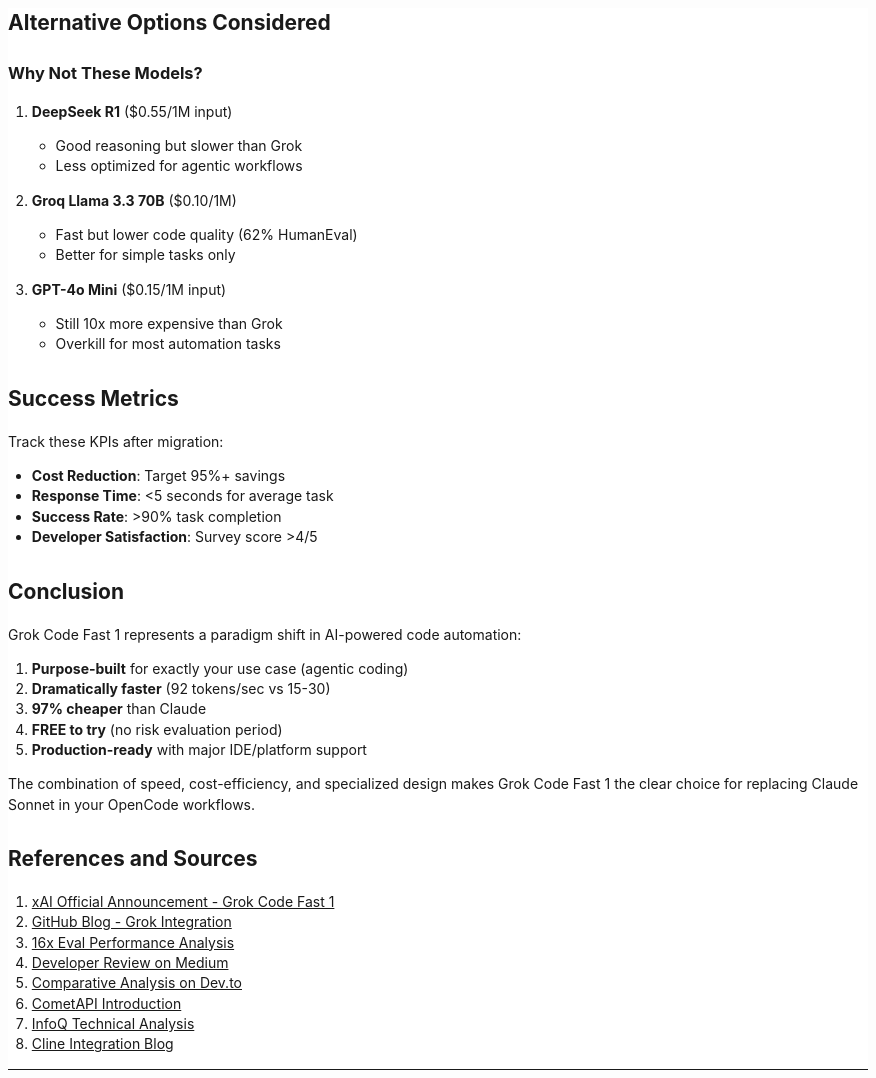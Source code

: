 ## Alternative Options Considered

### Why Not These Models?

1. **DeepSeek R1** ($0.55/1M input)
   - Good reasoning but slower than Grok
   - Less optimized for agentic workflows

2. **Groq Llama 3.3 70B** ($0.10/1M)
   - Fast but lower code quality (62% HumanEval)
   - Better for simple tasks only

3. **GPT-4o Mini** ($0.15/1M input)
   - Still 10x more expensive than Grok
   - Overkill for most automation tasks

## Success Metrics

Track these KPIs after migration:

- **Cost Reduction**: Target 95%+ savings
- **Response Time**: <5 seconds for average task
- **Success Rate**: >90% task completion
- **Developer Satisfaction**: Survey score >4/5

## Conclusion

Grok Code Fast 1 represents a paradigm shift in AI-powered code automation:

1. **Purpose-built** for exactly your use case (agentic coding)
2. **Dramatically faster** (92 tokens/sec vs 15-30)
3. **97% cheaper** than Claude
4. **FREE to try** (no risk evaluation period)
5. **Production-ready** with major IDE/platform support

The combination of speed, cost-efficiency, and specialized design makes Grok Code Fast 1 the clear choice for replacing Claude Sonnet in your OpenCode workflows.

## References and Sources

1. [xAI Official Announcement - Grok Code Fast 1](https://x.ai/news/grok-code-fast-1)
2. [GitHub Blog - Grok Integration](https://github.blog/changelog/2025-08-26-grok-code-fast-1-is-rolling-out-in-public-preview-for-github-copilot/)
3. [16x Eval Performance Analysis](https://eval.16x.engineer/blog/grok-code-fast-1-coding-evaluation-results)
4. [Developer Review on Medium](https://medium.com/@leucopsis/grok-code-fast-1-review-a-fast-low-cost-coder-for-agentic-work-6ef638b25c2e)
5. [Comparative Analysis on Dev.to](https://dev.to/yashddesai/the-ultimate-ai-coding-grok-code-fast-1-vs-gpt-5-high-vs-claude-sonnet-4-which-one-is-actually-13fg)
6. [CometAPI Introduction](https://www.cometapi.com/introducing-grok-code-fast-1/)
7. [InfoQ Technical Analysis](https://www.infoq.com/news/2025/09/xai-grok-fast1/)
8. [Cline Integration Blog](https://cline.bot/blog/grok-code-fast)

---